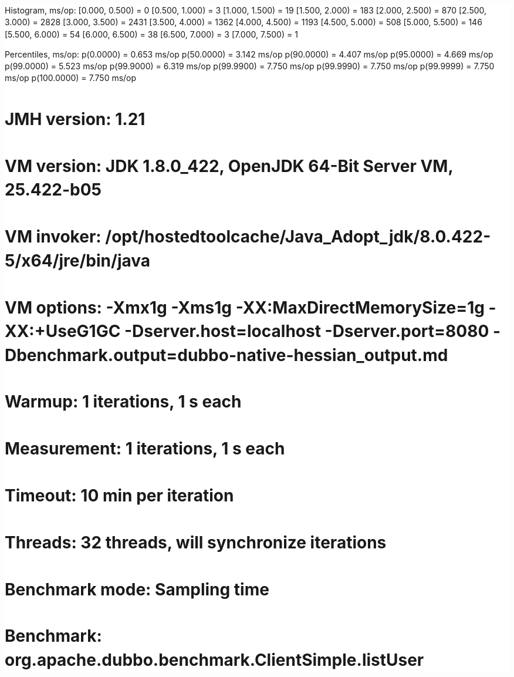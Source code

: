   Histogram, ms/op:
    [0.000, 0.500) = 0 
    [0.500, 1.000) = 3 
    [1.000, 1.500) = 19 
    [1.500, 2.000) = 183 
    [2.000, 2.500) = 870 
    [2.500, 3.000) = 2828 
    [3.000, 3.500) = 2431 
    [3.500, 4.000) = 1362 
    [4.000, 4.500) = 1193 
    [4.500, 5.000) = 508 
    [5.000, 5.500) = 146 
    [5.500, 6.000) = 54 
    [6.000, 6.500) = 38 
    [6.500, 7.000) = 3 
    [7.000, 7.500) = 1 

  Percentiles, ms/op:
      p(0.0000) =      0.653 ms/op
     p(50.0000) =      3.142 ms/op
     p(90.0000) =      4.407 ms/op
     p(95.0000) =      4.669 ms/op
     p(99.0000) =      5.523 ms/op
     p(99.9000) =      6.319 ms/op
     p(99.9900) =      7.750 ms/op
     p(99.9990) =      7.750 ms/op
     p(99.9999) =      7.750 ms/op
    p(100.0000) =      7.750 ms/op


# JMH version: 1.21
# VM version: JDK 1.8.0_422, OpenJDK 64-Bit Server VM, 25.422-b05
# VM invoker: /opt/hostedtoolcache/Java_Adopt_jdk/8.0.422-5/x64/jre/bin/java
# VM options: -Xmx1g -Xms1g -XX:MaxDirectMemorySize=1g -XX:+UseG1GC -Dserver.host=localhost -Dserver.port=8080 -Dbenchmark.output=dubbo-native-hessian_output.md
# Warmup: 1 iterations, 1 s each
# Measurement: 1 iterations, 1 s each
# Timeout: 10 min per iteration
# Threads: 32 threads, will synchronize iterations
# Benchmark mode: Sampling time
# Benchmark: org.apache.dubbo.benchmark.ClientSimple.listUser

